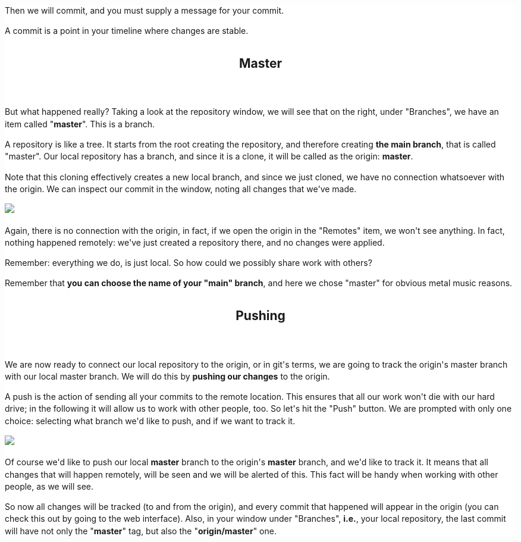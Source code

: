 <p>Then we will commit, and you must supply a message for your commit.</p>

<p>A commit is a point in your timeline where changes are stable. </p>


<header class="major">
	<h2>Master</h2>
</header>

<p>But what happened really? Taking a look at the repository window, we will see that on the right, under "Branches", we have an item called "<b>master</b>". This is a branch.</p>

<p>A repository is like a tree. It starts from the root creating the repository, and therefore creating <b>the main branch</b>, that is called "master". Our local repository has a branch, and since it is a clone, it will be called as the origin: <b>master</b>.</p>

<p>Note that this cloning effectively creates a new local branch, and since we just cloned, we have no connection whatsoever with the origin. We can inspect our commit in the window, noting all changes that we've made.</p>

<img src="{{site.baseurl}}../images/branches.jpg" class="fit image"/>


<p>Again, there is no connection with the origin, in fact, if we open the origin in the "Remotes" item, we won't see anything. In fact, nothing happened remotely: we've just created a repository there, and no changes were applied. </p>

<p>Remember: everything we do, is just local. So how could we possibly share work with others?</p>

<p>Remember that <b>you can choose the name of your "main" branch</b>, and here we chose "master" for obvious metal music reasons.</p>


<header class="major">
  <h2>Pushing</h2>
</header>

<p>We are now ready to connect our local repository to the origin, or in git's terms, we are going to track the origin's master branch with our local master branch. We will do this by <b>pushing our changes</b> to the origin.</p>

<p>A push is the action of sending all your commits to the remote location. This ensures that all our work won't die with our hard drive; in the following it will allow us to work with other people, too. So let's hit the "Push" button. We are prompted with only one choice: selecting what branch we'd like to push, and if we want to track it.</p>

<img src="{{site.baseurl}}../images/push.jpg" class="fit image"/>

<p>Of course we'd like to push our local <b>master</b> branch to the origin's <b>master</b> branch, and we'd like to track it. It means that all changes that will happen remotely, will be seen and we will be alerted of this. This fact will be handy when working with other people, as we will see.</p>

<p>So now all changes will be tracked (to and from the origin), and every commit that happened will appear in the origin (you can check this out by going to the web interface). Also, in your window under "Branches", <b>i.e.</b>, your local repository, the last commit will have not only the "<b>master</b>" tag, but also the "<b>origin/master</b>" one.</p>
